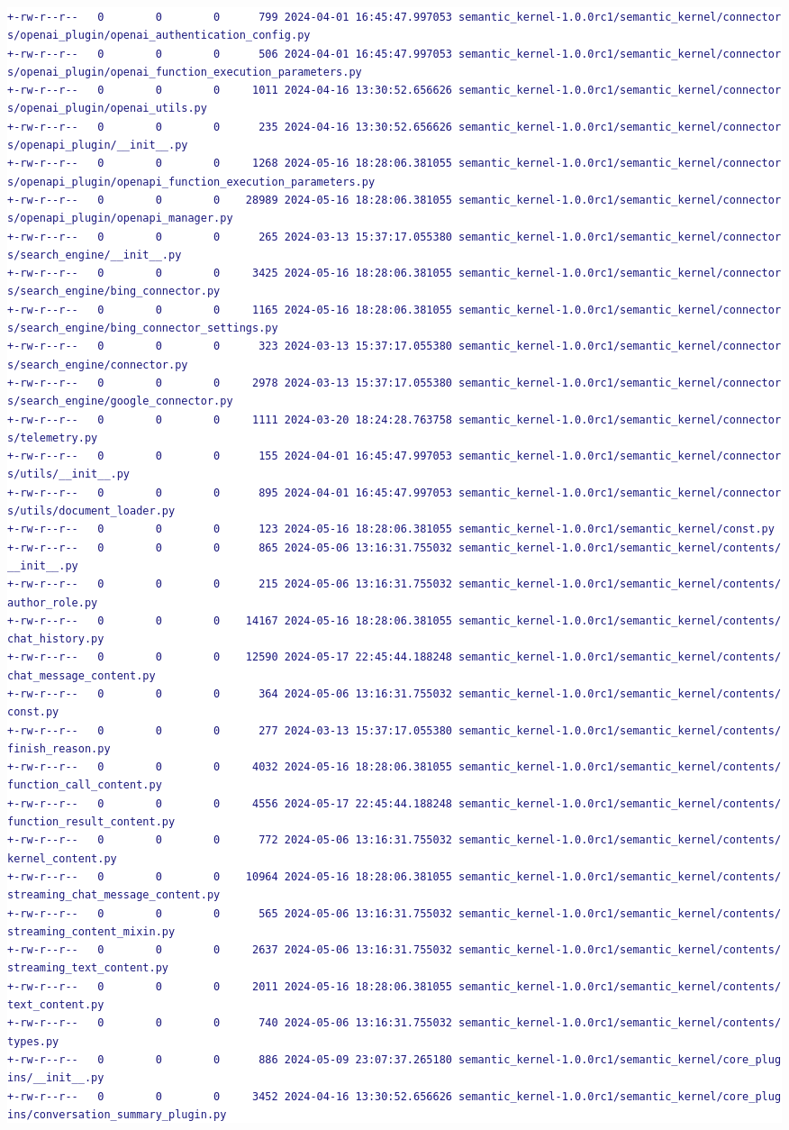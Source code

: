 ```diff
+-rw-r--r--   0        0        0      799 2024-04-01 16:45:47.997053 semantic_kernel-1.0.0rc1/semantic_kernel/connectors/openai_plugin/openai_authentication_config.py
+-rw-r--r--   0        0        0      506 2024-04-01 16:45:47.997053 semantic_kernel-1.0.0rc1/semantic_kernel/connectors/openai_plugin/openai_function_execution_parameters.py
+-rw-r--r--   0        0        0     1011 2024-04-16 13:30:52.656626 semantic_kernel-1.0.0rc1/semantic_kernel/connectors/openai_plugin/openai_utils.py
+-rw-r--r--   0        0        0      235 2024-04-16 13:30:52.656626 semantic_kernel-1.0.0rc1/semantic_kernel/connectors/openapi_plugin/__init__.py
+-rw-r--r--   0        0        0     1268 2024-05-16 18:28:06.381055 semantic_kernel-1.0.0rc1/semantic_kernel/connectors/openapi_plugin/openapi_function_execution_parameters.py
+-rw-r--r--   0        0        0    28989 2024-05-16 18:28:06.381055 semantic_kernel-1.0.0rc1/semantic_kernel/connectors/openapi_plugin/openapi_manager.py
+-rw-r--r--   0        0        0      265 2024-03-13 15:37:17.055380 semantic_kernel-1.0.0rc1/semantic_kernel/connectors/search_engine/__init__.py
+-rw-r--r--   0        0        0     3425 2024-05-16 18:28:06.381055 semantic_kernel-1.0.0rc1/semantic_kernel/connectors/search_engine/bing_connector.py
+-rw-r--r--   0        0        0     1165 2024-05-16 18:28:06.381055 semantic_kernel-1.0.0rc1/semantic_kernel/connectors/search_engine/bing_connector_settings.py
+-rw-r--r--   0        0        0      323 2024-03-13 15:37:17.055380 semantic_kernel-1.0.0rc1/semantic_kernel/connectors/search_engine/connector.py
+-rw-r--r--   0        0        0     2978 2024-03-13 15:37:17.055380 semantic_kernel-1.0.0rc1/semantic_kernel/connectors/search_engine/google_connector.py
+-rw-r--r--   0        0        0     1111 2024-03-20 18:24:28.763758 semantic_kernel-1.0.0rc1/semantic_kernel/connectors/telemetry.py
+-rw-r--r--   0        0        0      155 2024-04-01 16:45:47.997053 semantic_kernel-1.0.0rc1/semantic_kernel/connectors/utils/__init__.py
+-rw-r--r--   0        0        0      895 2024-04-01 16:45:47.997053 semantic_kernel-1.0.0rc1/semantic_kernel/connectors/utils/document_loader.py
+-rw-r--r--   0        0        0      123 2024-05-16 18:28:06.381055 semantic_kernel-1.0.0rc1/semantic_kernel/const.py
+-rw-r--r--   0        0        0      865 2024-05-06 13:16:31.755032 semantic_kernel-1.0.0rc1/semantic_kernel/contents/__init__.py
+-rw-r--r--   0        0        0      215 2024-05-06 13:16:31.755032 semantic_kernel-1.0.0rc1/semantic_kernel/contents/author_role.py
+-rw-r--r--   0        0        0    14167 2024-05-16 18:28:06.381055 semantic_kernel-1.0.0rc1/semantic_kernel/contents/chat_history.py
+-rw-r--r--   0        0        0    12590 2024-05-17 22:45:44.188248 semantic_kernel-1.0.0rc1/semantic_kernel/contents/chat_message_content.py
+-rw-r--r--   0        0        0      364 2024-05-06 13:16:31.755032 semantic_kernel-1.0.0rc1/semantic_kernel/contents/const.py
+-rw-r--r--   0        0        0      277 2024-03-13 15:37:17.055380 semantic_kernel-1.0.0rc1/semantic_kernel/contents/finish_reason.py
+-rw-r--r--   0        0        0     4032 2024-05-16 18:28:06.381055 semantic_kernel-1.0.0rc1/semantic_kernel/contents/function_call_content.py
+-rw-r--r--   0        0        0     4556 2024-05-17 22:45:44.188248 semantic_kernel-1.0.0rc1/semantic_kernel/contents/function_result_content.py
+-rw-r--r--   0        0        0      772 2024-05-06 13:16:31.755032 semantic_kernel-1.0.0rc1/semantic_kernel/contents/kernel_content.py
+-rw-r--r--   0        0        0    10964 2024-05-16 18:28:06.381055 semantic_kernel-1.0.0rc1/semantic_kernel/contents/streaming_chat_message_content.py
+-rw-r--r--   0        0        0      565 2024-05-06 13:16:31.755032 semantic_kernel-1.0.0rc1/semantic_kernel/contents/streaming_content_mixin.py
+-rw-r--r--   0        0        0     2637 2024-05-06 13:16:31.755032 semantic_kernel-1.0.0rc1/semantic_kernel/contents/streaming_text_content.py
+-rw-r--r--   0        0        0     2011 2024-05-16 18:28:06.381055 semantic_kernel-1.0.0rc1/semantic_kernel/contents/text_content.py
+-rw-r--r--   0        0        0      740 2024-05-06 13:16:31.755032 semantic_kernel-1.0.0rc1/semantic_kernel/contents/types.py
+-rw-r--r--   0        0        0      886 2024-05-09 23:07:37.265180 semantic_kernel-1.0.0rc1/semantic_kernel/core_plugins/__init__.py
+-rw-r--r--   0        0        0     3452 2024-04-16 13:30:52.656626 semantic_kernel-1.0.0rc1/semantic_kernel/core_plugins/conversation_summary_plugin.py
```